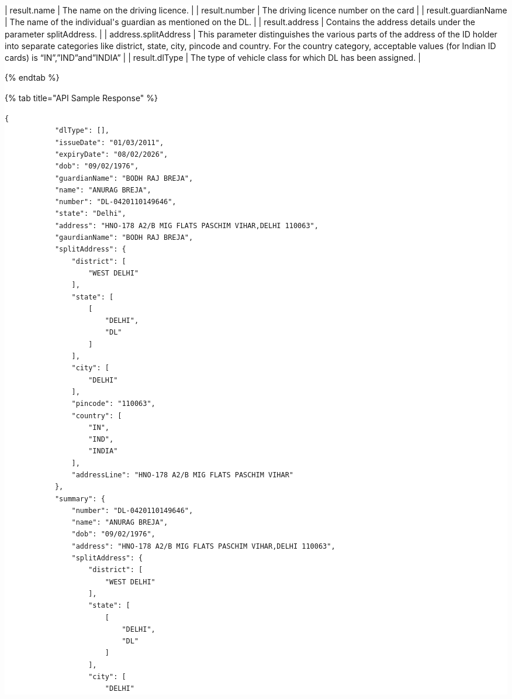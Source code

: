 | result.name            | The name on the driving licence.                                                                                                                                                                                                                   |
| result.number          | The driving licence number on the card                                                                                                                                                                                                             |
| result.guardianName    | The name of the individual's guardian as mentioned on the DL.                                                                                                                                                                                      |
| result.address         | Contains the address details under the parameter splitAddress.                                                                                                                                                                                     |
| address.splitAddress   | This parameter distinguishes the various parts of the address of the ID holder into separate categories like district, state, city, pincode and country. For the country category, acceptable values (for Indian ID cards) is “IN”,”IND”and”INDIA” |
| result.dlType          | The type of vehicle class for which DL has been assigned.                                                                                                                                                                                          |


{% endtab %}

{% tab title="API  Sample Response" %}
```
{
            "dlType": [],
            "issueDate": "01/03/2011",
            "expiryDate": "08/02/2026",
            "dob": "09/02/1976",
            "guardianName": "BODH RAJ BREJA",
            "name": "ANURAG BREJA",
            "number": "DL-0420110149646",
            "state": "Delhi",
            "address": "HNO-178 A2/B MIG FLATS PASCHIM VIHAR,DELHI 110063",
            "gaurdianName": "BODH RAJ BREJA",
            "splitAddress": {
                "district": [
                    "WEST DELHI"
                ],
                "state": [
                    [
                        "DELHI",
                        "DL"
                    ]
                ],
                "city": [
                    "DELHI"
                ],
                "pincode": "110063",
                "country": [
                    "IN",
                    "IND",
                    "INDIA"
                ],
                "addressLine": "HNO-178 A2/B MIG FLATS PASCHIM VIHAR"
            },
            "summary": {
                "number": "DL-0420110149646",
                "name": "ANURAG BREJA",
                "dob": "09/02/1976",
                "address": "HNO-178 A2/B MIG FLATS PASCHIM VIHAR,DELHI 110063",
                "splitAddress": {
                    "district": [
                        "WEST DELHI"
                    ],
                    "state": [
                        [
                            "DELHI",
                            "DL"
                        ]
                    ],
                    "city": [
                        "DELHI"
```